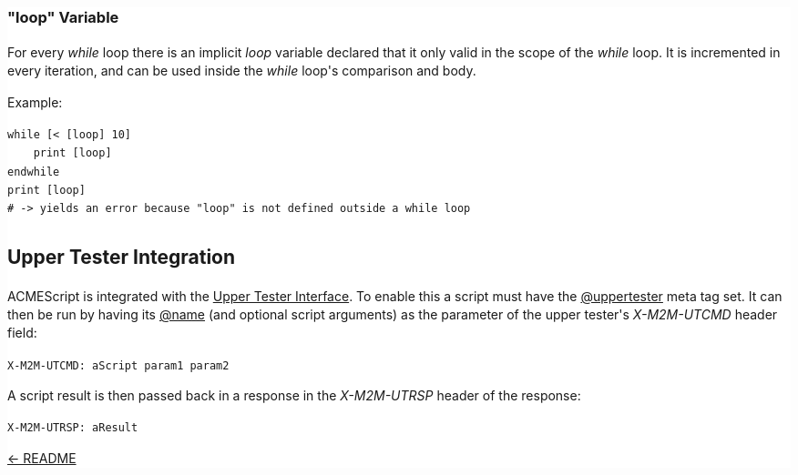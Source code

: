 ### "loop" Variable 

For every *while* loop there is an implicit *loop* variable declared that it only valid in the scope of the *while* loop.
It is incremented in every iteration, and can be used inside the *while* loop's comparison and body.

Example:

```text
while [< [loop] 10]
	print [loop]
endwhile
print [loop]
# -> yields an error because "loop" is not defined outside a while loop
```


<a name="upper_tester"></a>
## Upper Tester Integration

ACMEScript is integrated with the [Upper Tester Interface](Operation.md#upper_tester). To enable this a script must have the
[@uppertester](ACMEScript-metatags.md#meta_uppertester) meta tag set. It can then be run by having its
[@name](ACMEScript-metatags.md#meta_name) (and optional script arguments) as the parameter of the upper tester's *X-M2M-UTCMD*
header field:

```text
X-M2M-UTCMD: aScript param1 param2
```

A script result is then passed back in a response in the *X-M2M-UTRSP* header of the response:

```text
X-M2M-UTRSP: aResult
```

[← README](../README.md) 

